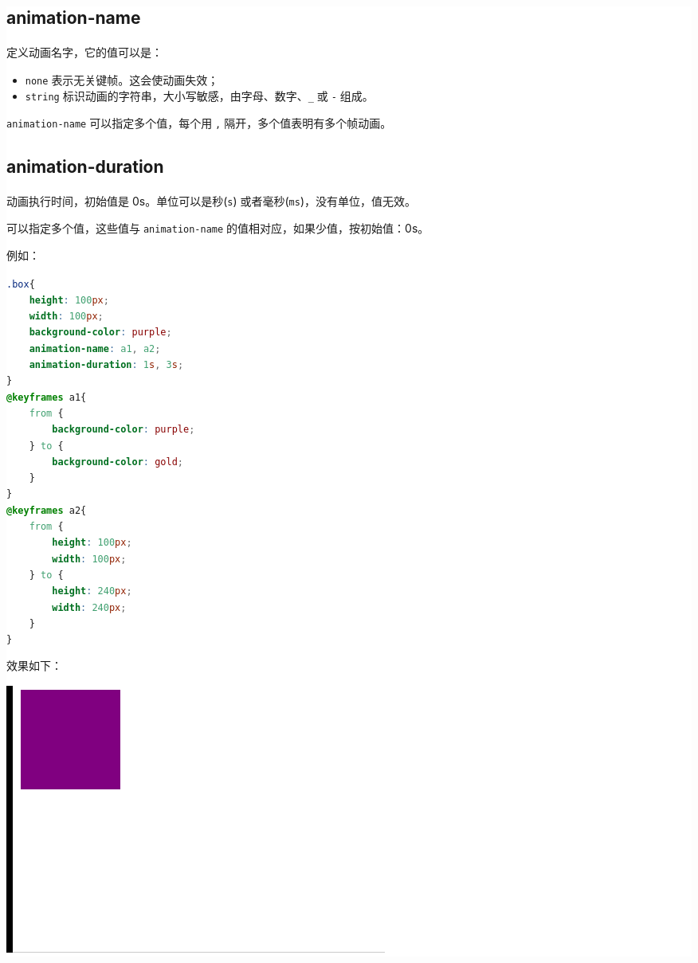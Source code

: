 ## animation-name

定义动画名字，它的值可以是：  

- `none` 表示无关键帧。这会使动画失效；
- `string` 标识动画的字符串，大小写敏感，由字母、数字、`_` 或 `-` 组成。

`animation-name` 可以指定多个值，每个用 `,` 隔开，多个值表明有多个帧动画。

## animation-duration

动画执行时间，初始值是 0s。单位可以是秒(`s`) 或者毫秒(`ms`)，没有单位，值无效。  

可以指定多个值，这些值与 `animation-name` 的值相对应，如果少值，按初始值：0s。

例如：  

```css
.box{
    height: 100px;
    width: 100px;
    background-color: purple;
    animation-name: a1, a2;
    animation-duration: 1s, 3s;
}
@keyframes a1{
    from {
        background-color: purple;
    } to {
        background-color: gold;
    }
}
@keyframes a2{
    from {
        height: 100px;
        width: 100px;
    } to {
        height: 240px;
        width: 240px;
    }
}
```
效果如下：  

![animation-duration](img/效果-1.gif)
